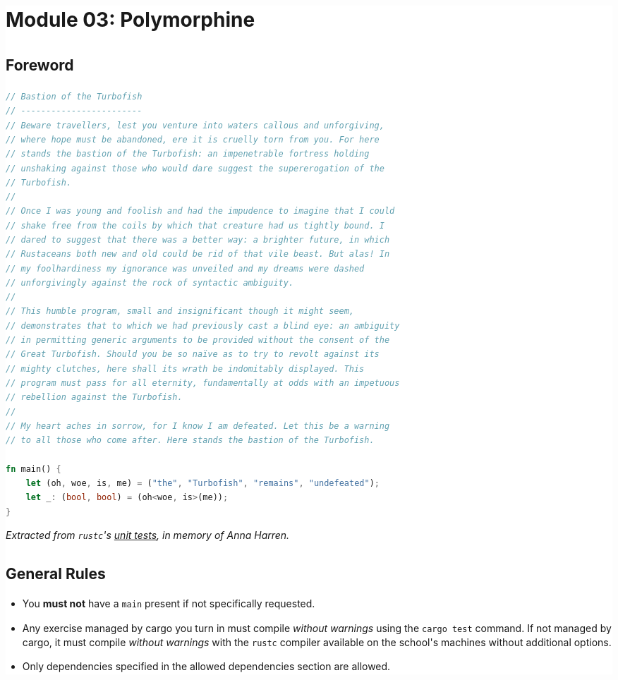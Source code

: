 # Module 03: Polymorphine

## Foreword

```rust
// Bastion of the Turbofish
// ------------------------
// Beware travellers, lest you venture into waters callous and unforgiving,
// where hope must be abandoned, ere it is cruelly torn from you. For here
// stands the bastion of the Turbofish: an impenetrable fortress holding
// unshaking against those who would dare suggest the supererogation of the
// Turbofish.
//
// Once I was young and foolish and had the impudence to imagine that I could
// shake free from the coils by which that creature had us tightly bound. I
// dared to suggest that there was a better way: a brighter future, in which
// Rustaceans both new and old could be rid of that vile beast. But alas! In
// my foolhardiness my ignorance was unveiled and my dreams were dashed
// unforgivingly against the rock of syntactic ambiguity.
//
// This humble program, small and insignificant though it might seem,
// demonstrates that to which we had previously cast a blind eye: an ambiguity
// in permitting generic arguments to be provided without the consent of the
// Great Turbofish. Should you be so naïve as to try to revolt against its
// mighty clutches, here shall its wrath be indomitably displayed. This
// program must pass for all eternity, fundamentally at odds with an impetuous
// rebellion against the Turbofish.
//
// My heart aches in sorrow, for I know I am defeated. Let this be a warning
// to all those who come after. Here stands the bastion of the Turbofish.

fn main() {
    let (oh, woe, is, me) = ("the", "Turbofish", "remains", "undefeated");
    let _: (bool, bool) = (oh<woe, is>(me));
}
```

*Extracted from `rustc`'s [unit tests](https://github.com/rust-lang/rust/blob/79d8a0fcefa5134db2a94739b1d18daa01fc6e9f/src/test/ui/bastion-of-the-turbofish.rs),
in memory of Anna Harren.*

## General Rules
* You **must not** have a `main` present if not specifically requested.

* Any exercise managed by cargo you turn in must compile _without warnings_ using the `cargo test` command. If not managed by cargo, it must compile _without warnings_ with the `rustc` compiler available on the school's
machines without additional options.

* Only dependencies specified in the allowed dependencies section are allowed.
